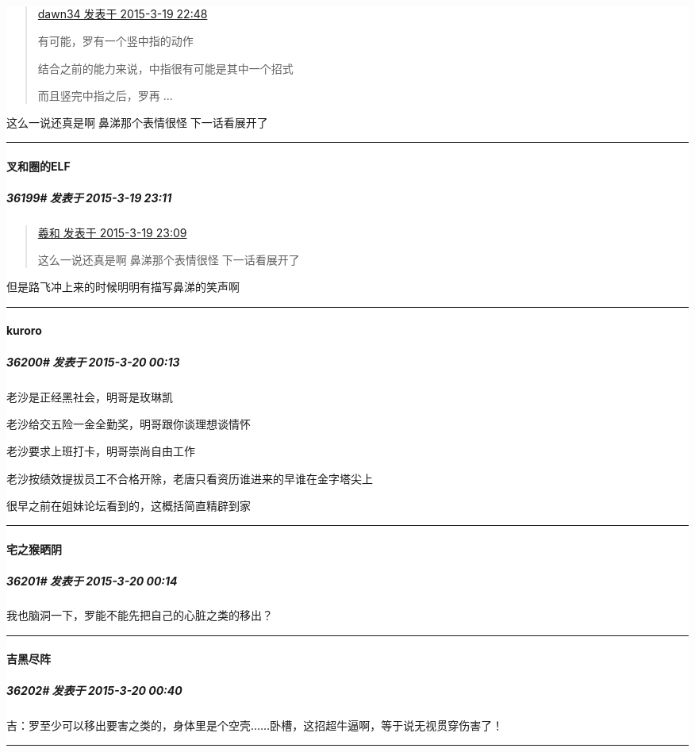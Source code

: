 
<blockquote><a href="httphttps://bbs.saraba1st.com/2b/forum.php?mod=redirect&amp;goto=findpost&amp;pid=28403057&amp;ptid=98922" target="_blank">dawn34 发表于 2015-3-19 22:48</a>

有可能，罗有一个竖中指的动作

结合之前的能力来说，中指很有可能是其中一个招式

而且竖完中指之后，罗再 ...</blockquote>
这么一说还真是啊 鼻涕那个表情很怪 下一话看展开了


*****

####  叉和圈的ELF  
##### 36199#       发表于 2015-3-19 23:11


<blockquote><a href="httphttps://bbs.saraba1st.com/2b/forum.php?mod=redirect&amp;goto=findpost&amp;pid=28403278&amp;ptid=98922" target="_blank">羲和 发表于 2015-3-19 23:09</a>

这么一说还真是啊 鼻涕那个表情很怪 下一话看展开了</blockquote>
但是路飞冲上来的时候明明有描写鼻涕的笑声啊


*****

####  kuroro  
##### 36200#       发表于 2015-3-20 00:13


老沙是正经黑社会，明哥是玫琳凯 

老沙给交五险一金全勤奖，明哥跟你谈理想谈情怀 

老沙要求上班打卡，明哥崇尚自由工作 

老沙按绩效提拔员工不合格开除，老唐只看资历谁进来的早谁在金字塔尖上

很早之前在姐妹论坛看到的，这概括简直精辟到家


*****

####  宅之猴晒阴  
##### 36201#       发表于 2015-3-20 00:14


我也脑洞一下，罗能不能先把自己的心脏之类的移出？


*****

####  吉黑尽阵  
##### 36202#       发表于 2015-3-20 00:40


吉：罗至少可以移出要害之类的，身体里是个空壳……卧槽，这招超牛逼啊，等于说无视贯穿伤害了！


*****
